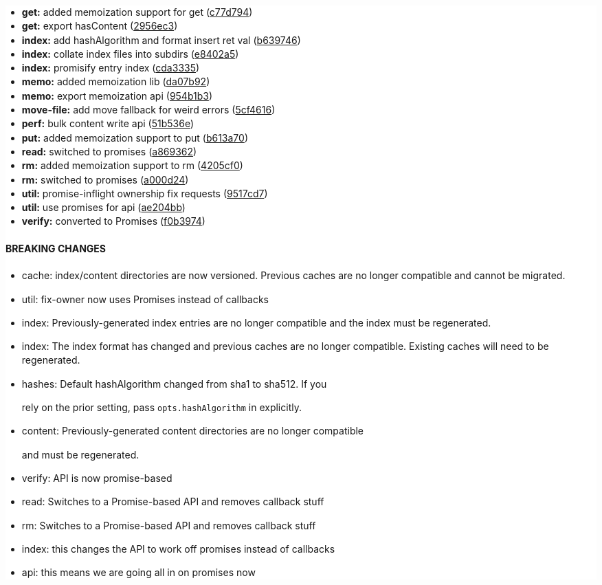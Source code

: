 * **get:** added memoization support for get \([c77d794](https://github.com/zkat/cacache/commit/c77d794)\)
* **get:** export hasContent \([2956ec3](https://github.com/zkat/cacache/commit/2956ec3)\)
* **index:** add hashAlgorithm and format insert ret val \([b639746](https://github.com/zkat/cacache/commit/b639746)\)
* **index:** collate index files into subdirs \([e8402a5](https://github.com/zkat/cacache/commit/e8402a5)\)
* **index:** promisify entry index \([cda3335](https://github.com/zkat/cacache/commit/cda3335)\)
* **memo:** added memoization lib \([da07b92](https://github.com/zkat/cacache/commit/da07b92)\)
* **memo:** export memoization api \([954b1b3](https://github.com/zkat/cacache/commit/954b1b3)\)
* **move-file:** add move fallback for weird errors \([5cf4616](https://github.com/zkat/cacache/commit/5cf4616)\)
* **perf:** bulk content write api \([51b536e](https://github.com/zkat/cacache/commit/51b536e)\)
* **put:** added memoization support to put \([b613a70](https://github.com/zkat/cacache/commit/b613a70)\)
* **read:** switched to promises \([a869362](https://github.com/zkat/cacache/commit/a869362)\)
* **rm:** added memoization support to rm \([4205cf0](https://github.com/zkat/cacache/commit/4205cf0)\)
* **rm:** switched to promises \([a000d24](https://github.com/zkat/cacache/commit/a000d24)\)
* **util:** promise-inflight ownership fix requests \([9517cd7](https://github.com/zkat/cacache/commit/9517cd7)\)
* **util:** use promises for api \([ae204bb](https://github.com/zkat/cacache/commit/ae204bb)\)
* **verify:** converted to Promises \([f0b3974](https://github.com/zkat/cacache/commit/f0b3974)\)

#### BREAKING CHANGES

* cache: index/content directories are now versioned. Previous caches are no longer compatible and cannot be migrated.
* util: fix-owner now uses Promises instead of callbacks
* index: Previously-generated index entries are no longer compatible and the index must be regenerated.
* index: The index format has changed and previous caches are no longer compatible. Existing caches will need to be regenerated.
* hashes: Default hashAlgorithm changed from sha1 to sha512. If you

  rely on the prior setting, pass `opts.hashAlgorithm` in explicitly.

* content: Previously-generated content directories are no longer compatible

  and must be regenerated.

* verify: API is now promise-based
* read: Switches to a Promise-based API and removes callback stuff
* rm: Switches to a Promise-based API and removes callback stuff
* index: this changes the API to work off promises instead of callbacks
* api: this means we are going all in on promises now

